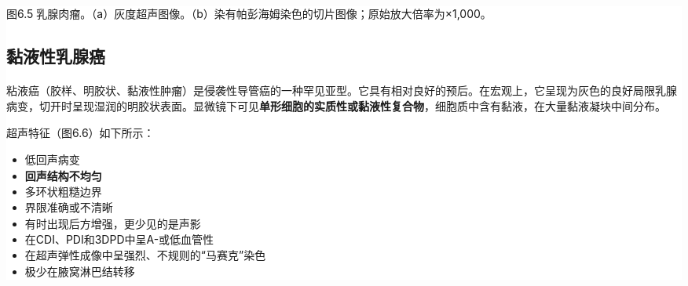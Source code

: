 图6.5 乳腺肉瘤。（a）灰度超声图像。（b）染有帕彭海姆染色的切片图像；原始放大倍率为×1,000。

## 黏液性乳腺癌

粘液癌（胶样、明胶状、黏液性肿瘤）是侵袭性导管癌的一种罕见亚型。它具有相对良好的预后。在宏观上，它呈现为灰色的良好局限乳腺病变，切开时呈现湿润的明胶状表面。显微镜下可见**单形细胞的实质性或黏液性复合物**，细胞质中含有黏液，在大量黏液凝块中间分布。

超声特征（图6.6）如下所示：

- 低回声病变
- **回声结构不均匀**
- 多环状粗糙边界
- 界限准确或不清晰
- 有时出现后方增强，更少见的是声影
- 在CDI、PDI和3DPD中呈A-或低血管性
- 在超声弹性成像中呈强烈、不规则的“马赛克”染色
- 极少在腋窝淋巴结转移
